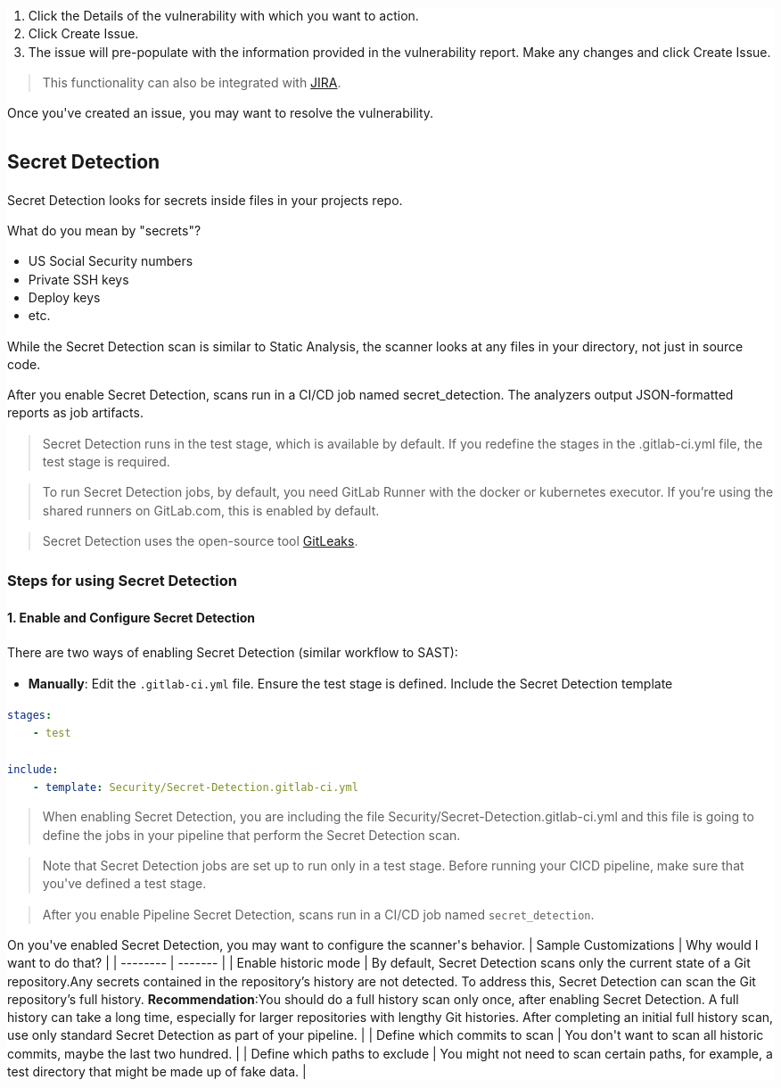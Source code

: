 1. Click the Details of the vulnerability with which you want to action. 
2. Click Create Issue. 
3. The issue will pre-populate with the information provided in the vulnerability report. Make any changes and click Create Issue.

> This functionality can also be integrated with [JIRA](https://docs.gitlab.com/ee/user/application_security/vulnerabilities/#create-a-jira-issue-for-a-vulnerability).

Once you've created an issue, you may want to resolve the vulnerability.

## Secret Detection
Secret Detection looks for secrets inside files in your projects repo. 

What do you mean by "secrets"?

- US Social Security numbers
- Private SSH keys
- Deploy keys
- etc.

While the Secret Detection scan is similar to Static Analysis, the scanner looks at any files in your directory, not just in source code. 

After you enable Secret Detection, scans run in a CI/CD job named secret_detection. The analyzers output JSON-formatted reports as job artifacts.

> Secret Detection runs in the test stage, which is available by default. If you redefine the stages in the .gitlab-ci.yml file, the test stage is required.

> To run Secret Detection jobs, by default, you need GitLab Runner with the docker or kubernetes executor. If you’re using the shared runners on GitLab.com, this is enabled by default.

> Secret Detection uses the open-source tool [GitLeaks](https://about.gitlab.com/handbook/security/gitleaks.html).

### Steps for using Secret Detection
#### 1. Enable and Configure Secret Detection
There are two ways of enabling Secret Detection (similar workflow to SAST):
- **Manually**: Edit the `.gitlab-ci.yml` file. Ensure the test stage is defined. Include the Secret Detection template
```yaml
stages:
    - test

include:
    - template: Security/Secret-Detection.gitlab-ci.yml
```
> When enabling Secret Detection, you are including the file Security/Secret-Detection.gitlab-ci.yml and this file is going to define the jobs in your pipeline that perform the Secret Detection scan.

> Note that Secret Detection jobs are set up to run only in a test stage. Before running your CICD pipeline, make sure that you've defined a test stage.

> After you enable Pipeline Secret Detection, scans run in a CI/CD job named `secret_detection`.

On you've enabled Secret Detection, you may want to configure the scanner's behavior.
| Sample Customizations | Why would I want to do that? |
| -------- | ------- |
| Enable historic mode | By default, Secret Detection scans only the current state of a Git repository.Any secrets contained in the repository’s history are not detected. To address this, Secret Detection can scan the Git repository’s full history. **Recommendation**:You should do a full history scan only once, after enabling Secret Detection. A full history can take a long time, especially for larger repositories with lengthy Git histories. After completing an initial full history scan, use only standard Secret Detection as part of your pipeline. |
| Define which commits to scan | You don't want to scan all historic commits, maybe the last two hundred. |
| Define which paths to exclude	| You might not need to scan certain paths, for example, a test directory that might be made up of fake data. |
